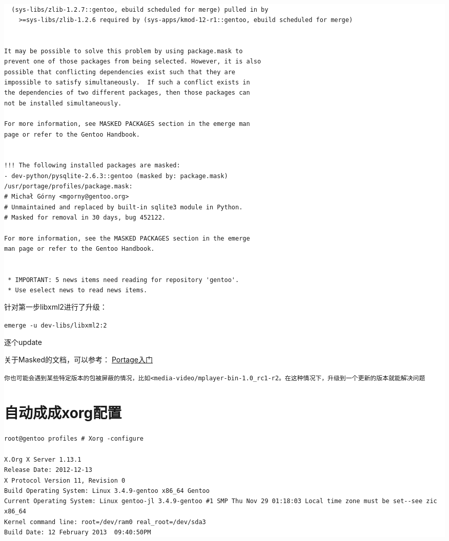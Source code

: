       (sys-libs/zlib-1.2.7::gentoo, ebuild scheduled for merge) pulled in by
        >=sys-libs/zlib-1.2.6 required by (sys-apps/kmod-12-r1::gentoo, ebuild scheduled for merge)


    It may be possible to solve this problem by using package.mask to
    prevent one of those packages from being selected. However, it is also
    possible that conflicting dependencies exist such that they are
    impossible to satisfy simultaneously.  If such a conflict exists in
    the dependencies of two different packages, then those packages can
    not be installed simultaneously.

    For more information, see MASKED PACKAGES section in the emerge man
    page or refer to the Gentoo Handbook.


    !!! The following installed packages are masked:
    - dev-python/pysqlite-2.6.3::gentoo (masked by: package.mask)
    /usr/portage/profiles/package.mask:
    # Michał Górny <mgorny@gentoo.org>
    # Unmaintained and replaced by built-in sqlite3 module in Python.
    # Masked for removal in 30 days, bug 452122.

    For more information, see the MASKED PACKAGES section in the emerge
    man page or refer to the Gentoo Handbook.


     * IMPORTANT: 5 news items need reading for repository 'gentoo'.
     * Use eselect news to read news items.


针对第一步libxml2进行了升级：

    emerge -u dev-libs/libxml2:2

逐个update

关于Masked的文档，可以参考：
[Portage入门](http://www.gentoo.org/doc/zh_cn/handbook/handbook-x86.xml?part=2&chap=1)

    你也可能会遇到某些特定版本的包被屏蔽的情况，比如<media-video/mplayer-bin-1.0_rc1-r2。在这种情况下，升级到一个更新的版本就能解决问题


# 自动成成xorg配置 #

    root@gentoo profiles # Xorg -configure

    X.Org X Server 1.13.1
    Release Date: 2012-12-13
    X Protocol Version 11, Revision 0
    Build Operating System: Linux 3.4.9-gentoo x86_64 Gentoo
    Current Operating System: Linux gentoo-jl 3.4.9-gentoo #1 SMP Thu Nov 29 01:18:03 Local time zone must be set--see zic  x86_64
    Kernel command line: root=/dev/ram0 real_root=/dev/sda3
    Build Date: 12 February 2013  09:40:50PM
